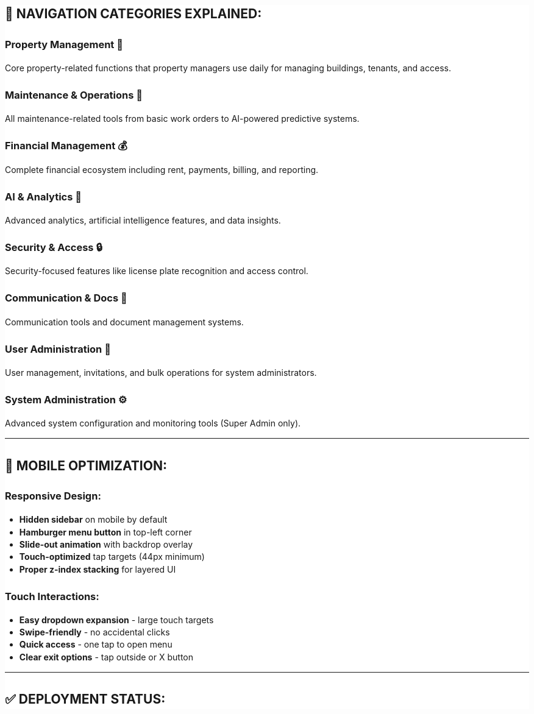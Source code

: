 ## **🎯 NAVIGATION CATEGORIES EXPLAINED:**

### **Property Management** 🏢
Core property-related functions that property managers use daily for managing buildings, tenants, and access.

### **Maintenance & Operations** 🔧
All maintenance-related tools from basic work orders to AI-powered predictive systems.

### **Financial Management** 💰
Complete financial ecosystem including rent, payments, billing, and reporting.

### **AI & Analytics** 🤖
Advanced analytics, artificial intelligence features, and data insights.

### **Security & Access** 🔒
Security-focused features like license plate recognition and access control.

### **Communication & Docs** 💬
Communication tools and document management systems.

### **User Administration** 👥
User management, invitations, and bulk operations for system administrators.

### **System Administration** ⚙️
Advanced system configuration and monitoring tools (Super Admin only).

---

## **📱 MOBILE OPTIMIZATION:**

### **Responsive Design:**
- **Hidden sidebar** on mobile by default
- **Hamburger menu button** in top-left corner
- **Slide-out animation** with backdrop overlay
- **Touch-optimized** tap targets (44px minimum)
- **Proper z-index stacking** for layered UI

### **Touch Interactions:**
- **Easy dropdown expansion** - large touch targets
- **Swipe-friendly** - no accidental clicks
- **Quick access** - one tap to open menu
- **Clear exit options** - tap outside or X button

---

## **✅ DEPLOYMENT STATUS:**
